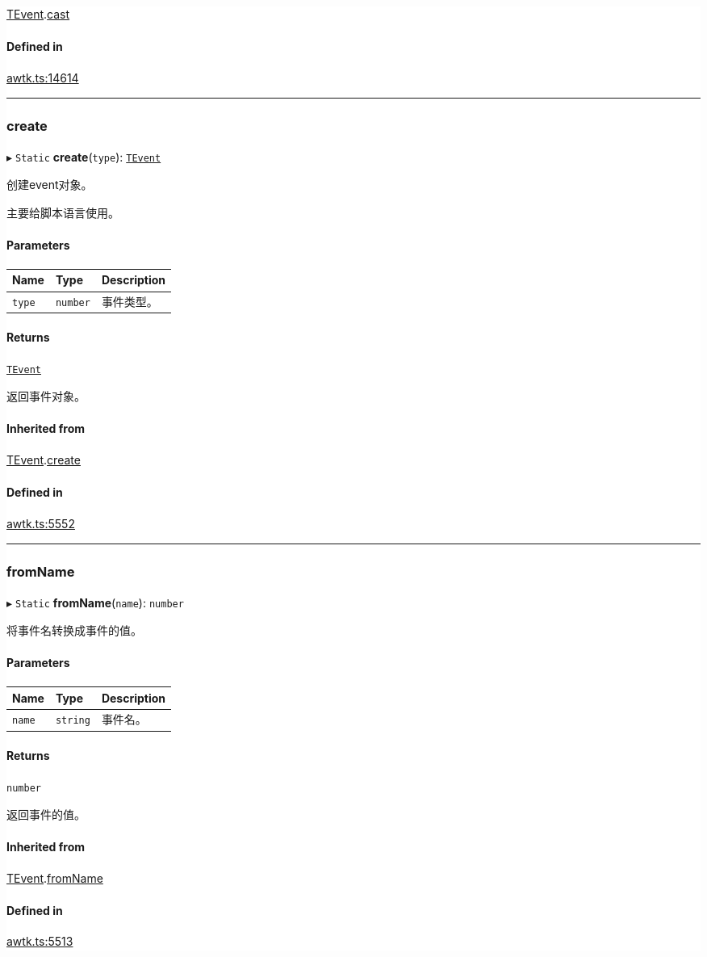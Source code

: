 [TEvent](TEvent.md).[cast](TEvent.md#cast)

#### Defined in

[awtk.ts:14614](https://github.com/zlgopen/awtk-binding/blob/5d7e9b70/tools/code_gen/js/output/awtk.ts#L14614)

___

### create

▸ `Static` **create**(`type`): [`TEvent`](TEvent.md)

创建event对象。

主要给脚本语言使用。

#### Parameters

| Name | Type | Description |
| :------ | :------ | :------ |
| `type` | `number` | 事件类型。 |

#### Returns

[`TEvent`](TEvent.md)

返回事件对象。

#### Inherited from

[TEvent](TEvent.md).[create](TEvent.md#create)

#### Defined in

[awtk.ts:5552](https://github.com/zlgopen/awtk-binding/blob/5d7e9b70/tools/code_gen/js/output/awtk.ts#L5552)

___

### fromName

▸ `Static` **fromName**(`name`): `number`

将事件名转换成事件的值。

#### Parameters

| Name | Type | Description |
| :------ | :------ | :------ |
| `name` | `string` | 事件名。 |

#### Returns

`number`

返回事件的值。

#### Inherited from

[TEvent](TEvent.md).[fromName](TEvent.md#fromname)

#### Defined in

[awtk.ts:5513](https://github.com/zlgopen/awtk-binding/blob/5d7e9b70/tools/code_gen/js/output/awtk.ts#L5513)
